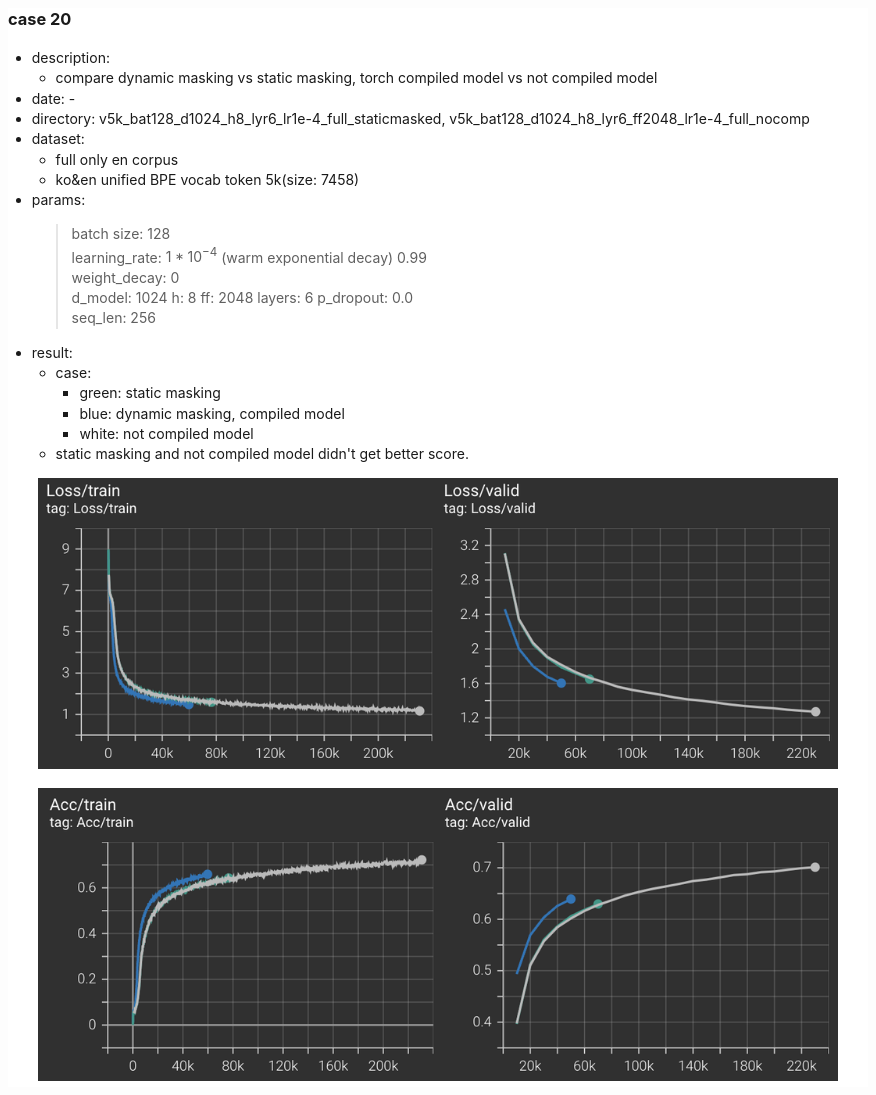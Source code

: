 ### case 20
 - description:
   - compare dynamic masking vs static masking, torch compiled model vs not compiled model
- date: -
- directory: v5k_bat128_d1024_h8_lyr6_lr1e-4_full_staticmasked, v5k_bat128_d1024_h8_lyr6_ff2048_lr1e-4_full_nocomp
- dataset:
  - full only en corpus
  - ko&en unified BPE vocab token 5k(size: 7458)
- params:
  > batch size: 128  
learning_rate: $1*10^{-4}$ (warm exponential decay) 0.99  
weight_decay: 0  
d_model: 1024
h: 8
ff: 2048
layers: 6
p_dropout: 0.0  
seq_len: 256  
- result: 
  - case:
    - green: static masking
    - blue: dynamic masking, compiled model
    - white: not compiled model
  - static masking and not compiled model didn't get better score.
<p align="center"><img src="images/case20_loss.png" width="800"/></p>
<p align="center"><img src="images/case20_acc.png" width="800"/></p>
